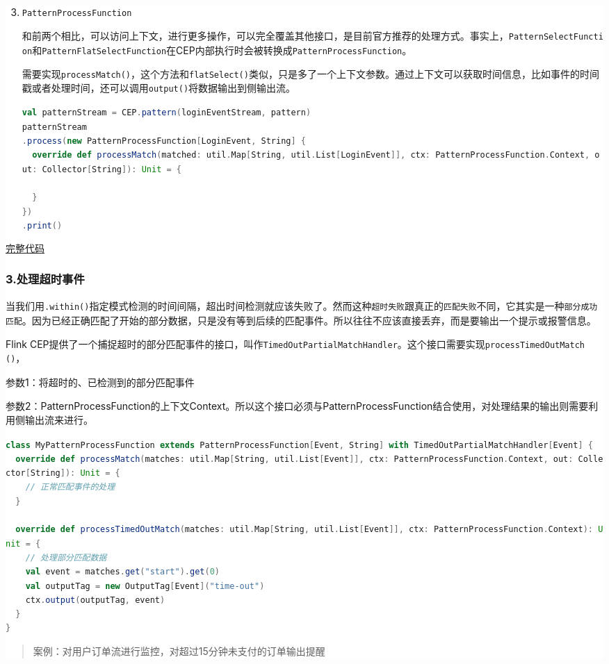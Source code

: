    ```scala
   ```

3. `PatternProcessFunction`

   和前两个相比，可以访问上下文，进行更多操作，可以完全覆盖其他接口，是目前官方推荐的处理方式。事实上，`PatternSelectFunction`和`PatternFlatSelectFunction`在CEP内部执行时会被转换成`PatternProcessFunction`。

   需要实现`processMatch()`，这个方法和`flatSelect()`类似，只是多了一个上下文参数。通过上下文可以获取时间信息，比如事件的时间戳或者处理时间，还可以调用`output()`将数据输出到侧输出流。

   ```scala
   val patternStream = CEP.pattern(loginEventStream, pattern)
   patternStream
   .process(new PatternProcessFunction[LoginEvent, String] {
     override def processMatch(matched: util.Map[String, util.List[LoginEvent]], ctx: PatternProcessFunction.Context, out: Collector[String]): Unit = {
   
     }
   })
   .print()
   ```

[完整代码](https://github.com/INnoVationv2/FlinkLearnDemo/blob/main/src/main/scala/com/innovationv2/CH12/ProcessDemo.scala)

### 3.处理超时事件

当我们用`.within()`指定模式检测的时间间隔，超出时间检测就应该失败了。然而这种`超时失败`跟真正的`匹配失败`不同，它其实是一种`部分成功匹配`。因为已经正确匹配了开始的部分数据，只是没有等到后续的匹配事件。所以往往不应该直接丢弃，而是要输出一个提示或报警信息。

Flink CEP提供了一个捕捉超时的部分匹配事件的接口，叫作`TimedOutPartialMatchHandler`。这个接口需要实现`processTimedOutMatch()`，

参数1：将超时的、已检测到的部分匹配事件

参数2：PatternProcessFunction的上下文Context。所以这个接口必须与PatternProcessFunction结合使用，对处理结果的输出则需要利用侧输出流来进行。

```scala
class MyPatternProcessFunction extends PatternProcessFunction[Event, String] with TimedOutPartialMatchHandler[Event] {
  override def processMatch(matches: util.Map[String, util.List[Event]], ctx: PatternProcessFunction.Context, out: Collector[String]): Unit = {
    // 正常匹配事件的处理
  }

  override def processTimedOutMatch(matches: util.Map[String, util.List[Event]], ctx: PatternProcessFunction.Context): Unit = {
    // 处理部分匹配数据
    val event = matches.get("start").get(0)
    val outputTag = new OutputTag[Event]("time-out")
    ctx.output(outputTag, event)
  }
}
```

> 案例：对用户订单流进行监控，对超过15分钟未支付的订单输出提醒
